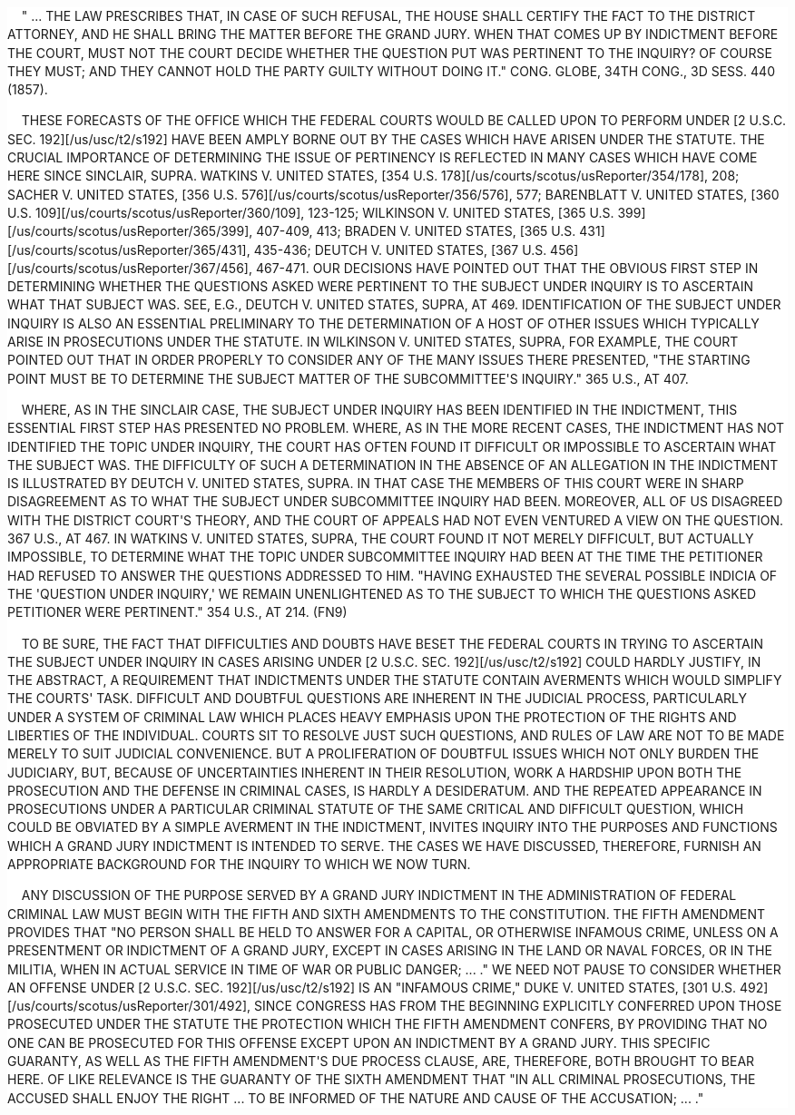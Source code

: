     " ...  THE LAW PRESCRIBES THAT, IN CASE OF SUCH REFUSAL, THE HOUSE SHALL CERTIFY THE FACT TO THE DISTRICT ATTORNEY, AND HE SHALL BRING THE MATTER BEFORE THE GRAND JURY.  WHEN THAT COMES UP BY INDICTMENT BEFORE THE COURT, MUST NOT THE COURT DECIDE WHETHER THE QUESTION PUT WAS PERTINENT TO THE INQUIRY?  OF COURSE THEY MUST; AND THEY CANNOT HOLD THE PARTY GUILTY WITHOUT DOING IT."  CONG. GLOBE, 34TH CONG., 3D SESS. 440 (1857).

    THESE FORECASTS OF THE OFFICE WHICH THE FEDERAL COURTS WOULD BE CALLED UPON TO PERFORM UNDER [2 U.S.C. SEC. 192][/us/usc/t2/s192] HAVE BEEN AMPLY BORNE OUT BY THE CASES WHICH HAVE ARISEN UNDER THE STATUTE.  THE CRUCIAL IMPORTANCE OF DETERMINING THE ISSUE OF PERTINENCY IS REFLECTED IN MANY CASES WHICH HAVE COME HERE SINCE SINCLAIR, SUPRA.  WATKINS V. UNITED STATES, [354 U.S. 178][/us/courts/scotus/usReporter/354/178], 208; SACHER V. UNITED STATES, [356 U.S. 576][/us/courts/scotus/usReporter/356/576], 577; BARENBLATT V. UNITED STATES, [360 U.S. 109][/us/courts/scotus/usReporter/360/109], 123-125; WILKINSON V. UNITED STATES, [365 U.S. 399][/us/courts/scotus/usReporter/365/399], 407-409, 413; BRADEN V. UNITED STATES, [365 U.S. 431][/us/courts/scotus/usReporter/365/431], 435-436; DEUTCH V. UNITED STATES, [367 U.S. 456][/us/courts/scotus/usReporter/367/456], 467-471.  OUR DECISIONS HAVE POINTED OUT THAT THE OBVIOUS FIRST STEP IN DETERMINING WHETHER THE QUESTIONS ASKED WERE PERTINENT TO THE SUBJECT UNDER INQUIRY IS TO ASCERTAIN WHAT THAT SUBJECT WAS.  SEE, E.G., DEUTCH V. UNITED STATES, SUPRA, AT 469.  IDENTIFICATION OF THE SUBJECT UNDER INQUIRY IS ALSO AN ESSENTIAL PRELIMINARY TO THE DETERMINATION OF A HOST OF OTHER ISSUES WHICH TYPICALLY ARISE IN PROSECUTIONS UNDER THE STATUTE.  IN WILKINSON V. UNITED STATES, SUPRA, FOR EXAMPLE, THE COURT POINTED OUT THAT IN ORDER PROPERLY TO CONSIDER ANY OF THE MANY ISSUES THERE PRESENTED, "THE STARTING POINT MUST BE TO DETERMINE THE SUBJECT MATTER OF THE SUBCOMMITTEE'S INQUIRY."  365 U.S., AT 407.

    WHERE, AS IN THE SINCLAIR CASE, THE SUBJECT UNDER INQUIRY HAS BEEN IDENTIFIED IN THE INDICTMENT, THIS ESSENTIAL FIRST STEP HAS PRESENTED NO PROBLEM.  WHERE, AS IN THE MORE RECENT CASES, THE INDICTMENT HAS NOT IDENTIFIED THE TOPIC UNDER INQUIRY, THE COURT HAS OFTEN FOUND IT DIFFICULT OR IMPOSSIBLE TO ASCERTAIN WHAT THE SUBJECT WAS.  THE DIFFICULTY OF SUCH A DETERMINATION IN THE ABSENCE OF AN ALLEGATION IN THE INDICTMENT IS ILLUSTRATED BY DEUTCH V. UNITED STATES, SUPRA.  IN THAT CASE THE MEMBERS OF THIS COURT WERE IN SHARP DISAGREEMENT AS TO WHAT THE SUBJECT UNDER SUBCOMMITTEE INQUIRY HAD BEEN.  MOREOVER, ALL OF US DISAGREED WITH THE DISTRICT COURT'S THEORY, AND THE COURT OF APPEALS HAD NOT EVEN VENTURED A VIEW ON THE QUESTION.  367 U.S., AT 467.  IN WATKINS V. UNITED STATES, SUPRA, THE COURT FOUND IT NOT MERELY DIFFICULT, BUT ACTUALLY IMPOSSIBLE, TO DETERMINE WHAT THE TOPIC UNDER SUBCOMMITTEE INQUIRY HAD BEEN AT THE TIME THE PETITIONER HAD REFUSED TO ANSWER THE QUESTIONS ADDRESSED TO HIM.  "HAVING EXHAUSTED THE SEVERAL POSSIBLE INDICIA OF THE 'QUESTION UNDER INQUIRY,' WE REMAIN UNENLIGHTENED AS TO THE SUBJECT TO WHICH THE QUESTIONS ASKED PETITIONER WERE PERTINENT."  354 U.S., AT 214.  (FN9)

    TO BE SURE, THE FACT THAT DIFFICULTIES AND DOUBTS HAVE BESET THE FEDERAL COURTS IN TRYING TO ASCERTAIN THE SUBJECT UNDER INQUIRY IN CASES ARISING UNDER [2 U.S.C. SEC. 192][/us/usc/t2/s192] COULD HARDLY JUSTIFY, IN THE ABSTRACT, A REQUIREMENT THAT INDICTMENTS UNDER THE STATUTE CONTAIN AVERMENTS WHICH WOULD SIMPLIFY THE COURTS' TASK.  DIFFICULT AND DOUBTFUL QUESTIONS ARE INHERENT IN THE JUDICIAL PROCESS, PARTICULARLY UNDER A SYSTEM OF CRIMINAL LAW WHICH PLACES HEAVY EMPHASIS UPON THE PROTECTION OF THE RIGHTS AND LIBERTIES OF THE INDIVIDUAL.  COURTS SIT TO RESOLVE JUST SUCH QUESTIONS, AND RULES OF LAW ARE NOT TO BE MADE MERELY TO SUIT JUDICIAL CONVENIENCE.  BUT A PROLIFERATION OF DOUBTFUL ISSUES WHICH NOT ONLY BURDEN THE JUDICIARY, BUT, BECAUSE OF UNCERTAINTIES INHERENT IN THEIR RESOLUTION, WORK A HARDSHIP UPON BOTH THE PROSECUTION AND THE DEFENSE IN CRIMINAL CASES, IS HARDLY A DESIDERATUM.  AND THE REPEATED APPEARANCE IN PROSECUTIONS UNDER A PARTICULAR CRIMINAL STATUTE OF THE SAME CRITICAL AND DIFFICULT QUESTION, WHICH COULD BE OBVIATED BY A SIMPLE AVERMENT IN THE INDICTMENT, INVITES INQUIRY INTO THE PURPOSES AND FUNCTIONS WHICH A GRAND JURY INDICTMENT IS INTENDED TO SERVE.  THE CASES WE HAVE DISCUSSED, THEREFORE, FURNISH AN APPROPRIATE BACKGROUND FOR THE INQUIRY TO WHICH WE NOW TURN.

    ANY DISCUSSION OF THE PURPOSE SERVED BY A GRAND JURY INDICTMENT IN THE ADMINISTRATION OF FEDERAL CRIMINAL LAW MUST BEGIN WITH THE FIFTH AND SIXTH AMENDMENTS TO THE CONSTITUTION.  THE FIFTH AMENDMENT PROVIDES THAT "NO PERSON SHALL BE HELD TO ANSWER FOR A CAPITAL, OR OTHERWISE INFAMOUS CRIME, UNLESS ON A PRESENTMENT OR INDICTMENT OF A GRAND JURY, EXCEPT IN CASES ARISING IN THE LAND OR NAVAL FORCES, OR IN THE MILITIA, WHEN IN ACTUAL SERVICE IN TIME OF WAR OR PUBLIC DANGER; ...  ."  WE NEED NOT PAUSE TO CONSIDER WHETHER AN OFFENSE UNDER [2 U.S.C. SEC. 192][/us/usc/t2/s192] IS AN "INFAMOUS CRIME," DUKE V. UNITED STATES, [301 U.S. 492][/us/courts/scotus/usReporter/301/492], SINCE CONGRESS HAS FROM THE BEGINNING EXPLICITLY CONFERRED UPON THOSE PROSECUTED UNDER THE STATUTE THE PROTECTION WHICH THE FIFTH AMENDMENT CONFERS, BY PROVIDING THAT NO ONE CAN BE PROSECUTED FOR THIS OFFENSE EXCEPT UPON AN INDICTMENT BY A GRAND JURY.  THIS SPECIFIC GUARANTY, AS WELL AS THE FIFTH AMENDMENT'S DUE PROCESS CLAUSE, ARE, THEREFORE, BOTH BROUGHT TO BEAR HERE.  OF LIKE RELEVANCE IS THE GUARANTY OF THE SIXTH AMENDMENT THAT "IN ALL CRIMINAL PROSECUTIONS, THE ACCUSED SHALL ENJOY THE RIGHT  ...  TO BE INFORMED OF THE NATURE AND CAUSE OF THE ACCUSATION; ...  ."
